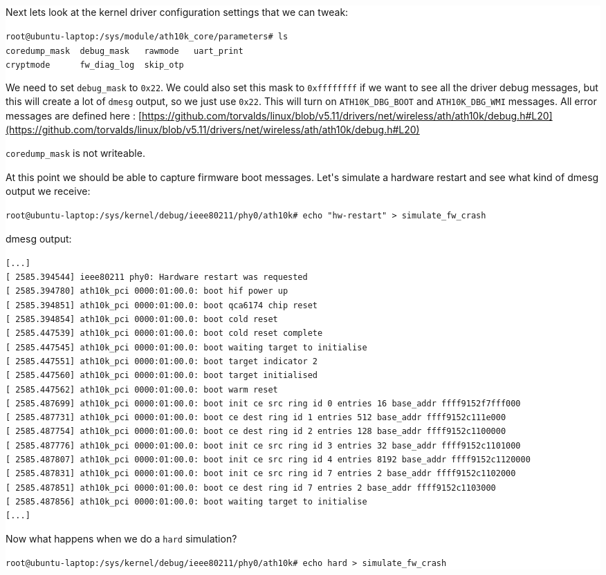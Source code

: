 Next lets look at the kernel driver configuration settings that we can tweak:

```
root@ubuntu-laptop:/sys/module/ath10k_core/parameters# ls
coredump_mask  debug_mask   rawmode   uart_print
cryptmode      fw_diag_log  skip_otp
```

We need to set `debug_mask` to `0x22`.  We could also set this mask to `0xffffffff` if we want to see all the driver debug messages, but this will create a lot of `dmesg` output, so we just use `0x22`.  This will turn on  `ATH10K_DBG_BOOT` and `ATH10K_DBG_WMI` messages.  All error messages are defined here : [https://github.com/torvalds/linux/blob/v5.11/drivers/net/wireless/ath/ath10k/debug.h#L20](https://github.com/torvalds/linux/blob/v5.11/drivers/net/wireless/ath/ath10k/debug.h#L20)

`coredump_mask` is not writeable.

At this point we should be able to capture firmware boot messages.  Let's simulate a hardware restart and see what kind of dmesg output we receive:

```
root@ubuntu-laptop:/sys/kernel/debug/ieee80211/phy0/ath10k# echo "hw-restart" > simulate_fw_crash
```

dmesg output:

```
[...]
[ 2585.394544] ieee80211 phy0: Hardware restart was requested
[ 2585.394780] ath10k_pci 0000:01:00.0: boot hif power up
[ 2585.394851] ath10k_pci 0000:01:00.0: boot qca6174 chip reset
[ 2585.394854] ath10k_pci 0000:01:00.0: boot cold reset
[ 2585.447539] ath10k_pci 0000:01:00.0: boot cold reset complete
[ 2585.447545] ath10k_pci 0000:01:00.0: boot waiting target to initialise
[ 2585.447551] ath10k_pci 0000:01:00.0: boot target indicator 2
[ 2585.447560] ath10k_pci 0000:01:00.0: boot target initialised
[ 2585.447562] ath10k_pci 0000:01:00.0: boot warm reset
[ 2585.487699] ath10k_pci 0000:01:00.0: boot init ce src ring id 0 entries 16 base_addr ffff9152f7fff000
[ 2585.487731] ath10k_pci 0000:01:00.0: boot ce dest ring id 1 entries 512 base_addr ffff9152c111e000
[ 2585.487754] ath10k_pci 0000:01:00.0: boot ce dest ring id 2 entries 128 base_addr ffff9152c1100000
[ 2585.487776] ath10k_pci 0000:01:00.0: boot init ce src ring id 3 entries 32 base_addr ffff9152c1101000
[ 2585.487807] ath10k_pci 0000:01:00.0: boot init ce src ring id 4 entries 8192 base_addr ffff9152c1120000
[ 2585.487831] ath10k_pci 0000:01:00.0: boot init ce src ring id 7 entries 2 base_addr ffff9152c1102000
[ 2585.487851] ath10k_pci 0000:01:00.0: boot ce dest ring id 7 entries 2 base_addr ffff9152c1103000
[ 2585.487856] ath10k_pci 0000:01:00.0: boot waiting target to initialise
[...]
```

Now what happens when we do a `hard` simulation?

```
root@ubuntu-laptop:/sys/kernel/debug/ieee80211/phy0/ath10k# echo hard > simulate_fw_crash
```

